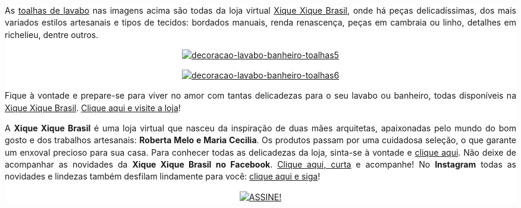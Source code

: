 <p align="justify">
  As <a href="https://www.xiquexiquebrasil.com.br/toalha-lavabo/?ref=trololodemulher" target="_blank" rel="noopener noreferrer">toalhas de lavabo</a> nas imagens acima são todas da loja virtual <a href="https://www.xiquexiquebrasil.com.br/?ref=trololodemulher" target="_blank" rel="noopener noreferrer">Xique Xique Brasil</a>, onde há peças delicadíssimas, dos mais variados estilos artesanais e tipos de tecidos: bordados manuais, renda renascença, peças em cambraia ou linho, detalhes em richelieu, dentre outros.
</p>

<p align="center">
  <a href="https://www.xiquexiquebrasil.com.br/toalha-lavabo/?ref=trololodemulher" target="_blank" rel="noopener noreferrer"><img class="alignnone size-full wp-image-13137" src="https://www.trololodemulher.com.br/2016/10/DECORACAO-LAVABO-BANHEIRO-TOALHAS5.jpg" alt="decoracao-lavabo-banheiro-toalhas5" width="779" height="666" /></a>
</p>

<p align="center">
  <a href="https://www.xiquexiquebrasil.com.br/toalha-lavabo/?ref=trololodemulher" target="_blank" rel="noopener noreferrer"><img class="alignnone size-full wp-image-13138" src="https://www.trololodemulher.com.br/2016/10/DECORACAO-LAVABO-BANHEIRO-TOALHAS6.jpg" alt="decoracao-lavabo-banheiro-toalhas6" width="779" height="781" /></a>
</p>

<p align="justify">
  Fique à vontade e prepare-se para viver no amor com tantas delicadezas para o seu lavabo ou banheiro, todas disponíveis na <a href="https://www.xiquexiquebrasil.com.br/?ref=trololodemulher" target="_blank" rel="noopener noreferrer">Xique Xique Brasil</a>. <a href="https://www.xiquexiquebrasil.com.br/toalha-lavabo" target="_blank" rel="noopener noreferrer">Clique aqui e visite a loja</a>!
</p>

<p align="justify">
  A <strong>Xique Xique Brasil</strong> é uma loja virtual que nasceu da inspiração de duas mães arquitetas, apaixonadas pelo mundo do bom gosto e dos trabalhos artesanais: <strong>Roberta Melo e Maria Cecilia</strong>. Os produtos passam por uma cuidadosa seleção, o que garante um enxoval precioso para sua casa. Para conhecer todas as delicadezas da loja, sinta-se à vontade e <a href="http://bit.ly/xxb-tololo" target="_blank" rel="noopener noreferrer">clique aqui</a>. Não deixe de acompanhar as novidades da <strong>Xique Xique Brasil no Facebook</strong>. <a href="https://www.facebook.com/XiqueXiqueBrasil/" target="_blank" rel="noopener noreferrer">Clique aqui, curta</a> e acompanhe! No <strong>Instagram</strong> todas as novidades e lindezas também desfilam lindamente para você: <a href="https://www.instagram.com/xiquexiquebrasil/" target="_blank" rel="noopener noreferrer">clique aqui e siga</a>!
</p>

<p align="center">
  <a href="http://feedburner.google.com/fb/a/mailverify?uri=blogBichaFemea&loc=en_US" target="_blank" rel="noopener noreferrer"><img class="alignnone size-full wp-image-10439" src="https://www.trololodemulher.com.br/2014/09/ASSINE.png" alt="ASSINE!" width="800" height="78" /></a>
</p>

<p align="justify">